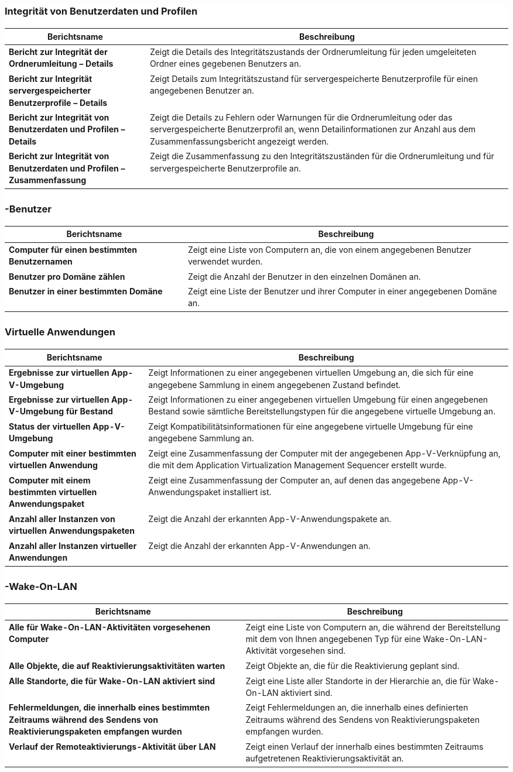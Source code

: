 ### <a name="user-data-and-profiles-health"></a>Integrität von Benutzerdaten und Profilen  

|Berichtsname|Beschreibung|  
|-----------------|-----------------|  
|**Bericht zur Integrität der Ordnerumleitung – Details**|Zeigt die Details des Integritätszustands der Ordnerumleitung für jeden umgeleiteten Ordner eines gegebenen Benutzers an.|  
|**Bericht zur Integrität servergespeicherter Benutzerprofile – Details**|Zeigt Details zum Integritätszustand für servergespeicherte Benutzerprofile für einen angegebenen Benutzer an.|  
|**Bericht zur Integrität von Benutzerdaten und Profilen – Details**|Zeigt die Details zu Fehlern oder Warnungen für die Ordnerumleitung oder das servergespeicherte Benutzerprofil an, wenn Detailinformationen zur Anzahl aus dem Zusammenfassungsbericht angezeigt werden.|  
|**Bericht zur Integrität von Benutzerdaten und Profilen – Zusammenfassung**|Zeigt die Zusammenfassung zu den Integritätszuständen für die Ordnerumleitung und für servergespeicherte Benutzerprofile an.|  

### <a name="users"></a>-Benutzer  

|Berichtsname|Beschreibung|  
|-----------------|-----------------|  
|**Computer für einen bestimmten Benutzernamen**|Zeigt eine Liste von Computern an, die von einem angegebenen Benutzer verwendet wurden.|  
|**Benutzer pro Domäne zählen**|Zeigt die Anzahl der Benutzer in den einzelnen Domänen an.|  
|**Benutzer in einer bestimmten Domäne**|Zeigt eine Liste der Benutzer und ihrer Computer in einer angegebenen Domäne an.|  

### <a name="virtual-applications"></a>Virtuelle Anwendungen  

|Berichtsname|Beschreibung|  
|-----------------|-----------------|  
|**Ergebnisse zur virtuellen App-V-Umgebung**|Zeigt Informationen zu einer angegebenen virtuellen Umgebung an, die sich für eine angegebene Sammlung in einem angegebenen Zustand befindet.|  
|**Ergebnisse zur virtuellen App-V-Umgebung für Bestand**|Zeigt Informationen zu einer angegebenen virtuellen Umgebung für einen angegebenen Bestand sowie sämtliche Bereitstellungstypen für die angegebene virtuelle Umgebung an.|  
|**Status der virtuellen App-V-Umgebung**|Zeigt Kompatibilitätsinformationen für eine angegebene virtuelle Umgebung für eine angegebene Sammlung an.|  
|**Computer mit einer bestimmten virtuellen Anwendung**|Zeigt eine Zusammenfassung der Computer mit der angegebenen App-V-Verknüpfung an, die mit dem Application Virtualization Management Sequencer erstellt wurde.|  
|**Computer mit einem bestimmten virtuellen Anwendungspaket**|Zeigt eine Zusammenfassung der Computer an, auf denen das angegebene App-V-Anwendungspaket installiert ist.|  
|**Anzahl aller Instanzen von virtuellen Anwendungspaketen**|Zeigt die Anzahl der erkannten App-V-Anwendungspakete an.|  
|**Anzahl aller Instanzen virtueller Anwendungen**|Zeigt die Anzahl der erkannten App-V-Anwendungen an.|  

### <a name="wake-on-lan"></a>-Wake-On-LAN  

|Berichtsname|Beschreibung|  
|-----------------|-----------------|  
|**Alle für Wake-On-LAN-Aktivitäten vorgesehenen Computer**|Zeigt eine Liste von Computern an, die während der Bereitstellung mit dem von Ihnen angegebenen Typ für eine Wake-On-LAN-Aktivität vorgesehen sind.|  
|**Alle Objekte, die auf Reaktivierungsaktivitäten warten**|Zeigt Objekte an, die für die Reaktivierung geplant sind.|  
|**Alle Standorte, die für Wake-On-LAN aktiviert sind**|Zeigt eine Liste aller Standorte in der Hierarchie an, die für Wake-On-LAN aktiviert sind.|  
|**Fehlermeldungen, die innerhalb eines bestimmten Zeitraums während des Sendens von Reaktivierungspaketen empfangen wurden**|Zeigt Fehlermeldungen an, die innerhalb eines definierten Zeitraums während des Sendens von Reaktivierungspaketen empfangen wurden.|  
|**Verlauf der Remoteaktivierungs-Aktivität über LAN**|Zeigt einen Verlauf der innerhalb eines bestimmten Zeitraums aufgetretenen Reaktivierungsaktivität an.|  
